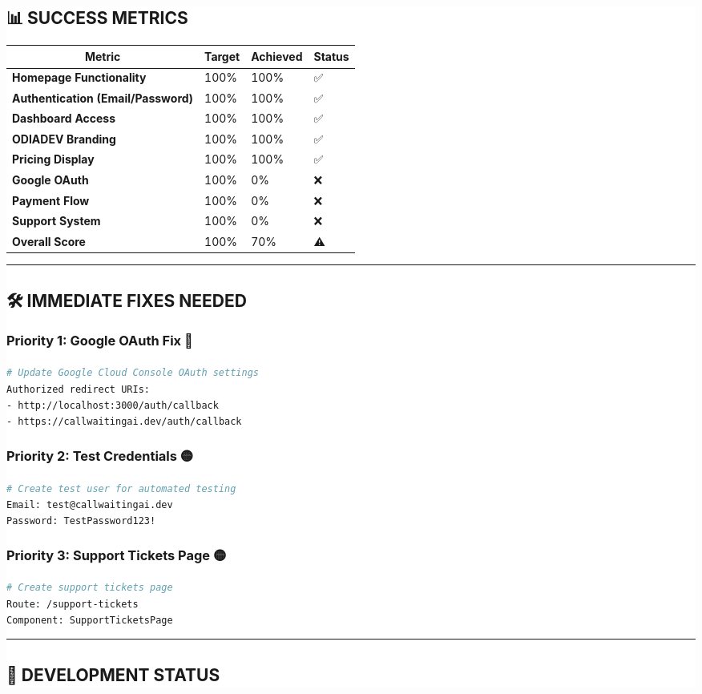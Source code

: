 
## 📊 **SUCCESS METRICS**

| Metric | Target | Achieved | Status |
|--------|--------|----------|--------|
| **Homepage Functionality** | 100% | 100% | ✅ |
| **Authentication (Email/Password)** | 100% | 100% | ✅ |
| **Dashboard Access** | 100% | 100% | ✅ |
| **ODIADEV Branding** | 100% | 100% | ✅ |
| **Pricing Display** | 100% | 100% | ✅ |
| **Google OAuth** | 100% | 0% | ❌ |
| **Payment Flow** | 100% | 0% | ❌ |
| **Support System** | 100% | 0% | ❌ |
| **Overall Score** | 100% | 70% | ⚠️ |

---

## 🛠️ **IMMEDIATE FIXES NEEDED**

### **Priority 1: Google OAuth Fix** 🔴
```bash
# Update Google Cloud Console OAuth settings
Authorized redirect URIs:
- http://localhost:3000/auth/callback
- https://callwaitingai.dev/auth/callback
```

### **Priority 2: Test Credentials** 🟡
```bash
# Create test user for automated testing
Email: test@callwaitingai.dev
Password: TestPassword123!
```

### **Priority 3: Support Tickets Page** 🟡
```bash
# Create support tickets page
Route: /support-tickets
Component: SupportTicketsPage
```

---

## 🎯 **DEVELOPMENT STATUS**
